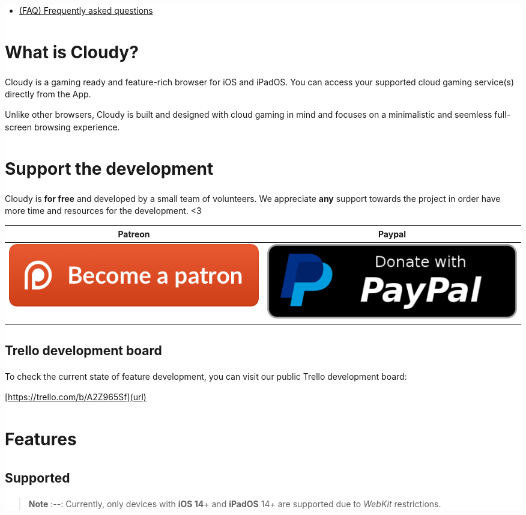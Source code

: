 - [(FAQ) Frequently asked questions](#faq-frequently-asked-questions)




# What is Cloudy?

Cloudy is a gaming ready and feature-rich browser for iOS and iPadOS. You can access your supported cloud gaming service(s) directly from the App.

Unlike other browsers, Cloudy is built and designed with cloud gaming in mind and focuses on a minimalistic and seemless full-screen browsing experience.

# Support the development

Cloudy is **for free** and developed by a small team of volunteers.
We appreciate **any** support towards the project in order have more time and resources for the development. <3

Patreon |  Paypal
:-------------------------:|:-------------------------:
[![patreon](Media/patreon.png)](https://www.patreon.com/reKairos) | [![paypal](Media/paypal.png)](https://www.paypal.com/pools/c/8xD5TnEOZK)

## Trello development board
 
To check the current state of feature development, you can visit our public
Trello development board:

[https://trello.com/b/A2Z965Sf](url)

# Features

## Supported

> **Note**
> :--:
> Currently, only devices with **iOS 14**+ and **iPadOS** 14+ are supported due to *WebKit* restrictions.
